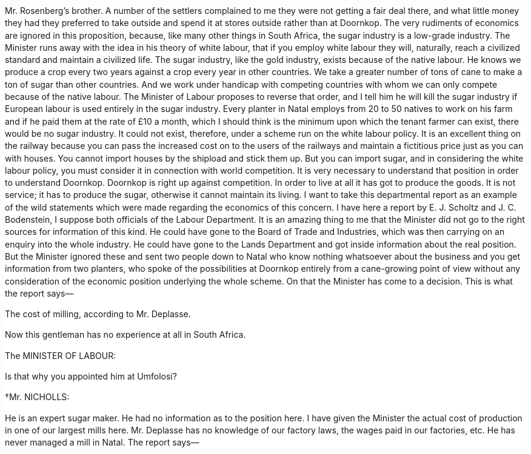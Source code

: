 <p>Mr. Rosenberg&#x2019;s brother. A number of the settlers complained to me they were not getting a fair deal there, and what little money they had they preferred to take outside and spend it at stores outside rather than at Doornkop. The very rudiments of economics are ignored in this proposition, because, like many other things in South Africa, the sugar industry is a low-grade industry. The Minister runs away with the idea in his theory of white labour, that if you employ white labour they will, naturally, reach a civilized standard and maintain a civilized life. The sugar industry, like the gold industry, exists because of the native labour. He knows we produce a crop every two years against a crop every year in other countries. We take a greater number of tons of cane to make a ton of sugar than other countries. And we work under handicap with competing countries with whom we can only compete because of the native labour. The Minister of Labour proposes to reverse that order, and I tell him he will kill the sugar industry if European labour is used entirely in the sugar industry. Every planter in Natal employs from 20 to 50 natives to work on his farm and if he paid them at the rate of £10 a month, which I should think is the minimum upon which the tenant farmer can exist, there would be no sugar industry. It could not exist, therefore, under a scheme run on the white labour policy. It is an excellent thing on the railway because you can pass the increased cost on to the users of the railways and maintain a fictitious price just as you can with houses. You cannot import houses by the shipload and stick them up. But you can import sugar, and in considering the white labour policy, you must consider it in connection with world competition. It is very necessary to understand that position in order to understand Doornkop. Doornkop is right up against competition. In order to live at all it has got to produce the goods. It is not service; it has to produce the sugar, otherwise it cannot maintain its living. I want to take this departmental report as an example of the wild statements which were made regarding the economics of this concern. I have here a report by E. J. Scholtz and J. C. Bodenstein, I suppose both officials of the Labour Department. It is an amazing thing to me that the Minister did not go to the right sources for information of this kind. He could have gone to the Board of Trade and Industries, which was then carrying on an enquiry into the whole industry. He could have gone to the Lands Department and got inside information about the real position. But the Minister ignored these and sent two people down to Natal who know nothing whatsoever about the business and you get information from two planters, who spoke of the possibilities at Doornkop entirely from a cane-growing point of view without any consideration of the economic position underlying the whole scheme. On that the Minister has come to a decision. This is what the report says&#x2014;</p>

<block name="quote">The cost of milling, according to Mr. Deplasse.</block>

<p>Now this gentleman has no experience at all in South Africa.</p>

</speech>

<speech by="#minister_of_labour">

<from>The <person refersTo="hansard_za">MINISTER OF LABOUR</person>:</from>

<p>Is that why you appointed him at Umfolosi?</p>

</speech>

<speech by="#nicholls">

<from><span class="col_4677-4678" refersTo="page_0999"/>&#x2020;Mr. <person refersTo="hansard_za">NICHOLLS</person>:</from>

<p>He is an expert sugar maker. He had no information as to the position here. I have given the Minister the actual cost of production in one of our largest mills here. Mr. Deplasse has no knowledge of our factory laws, the wages paid in our factories, etc. He has never managed a mill in Natal. The report says&#x2014;</p>
